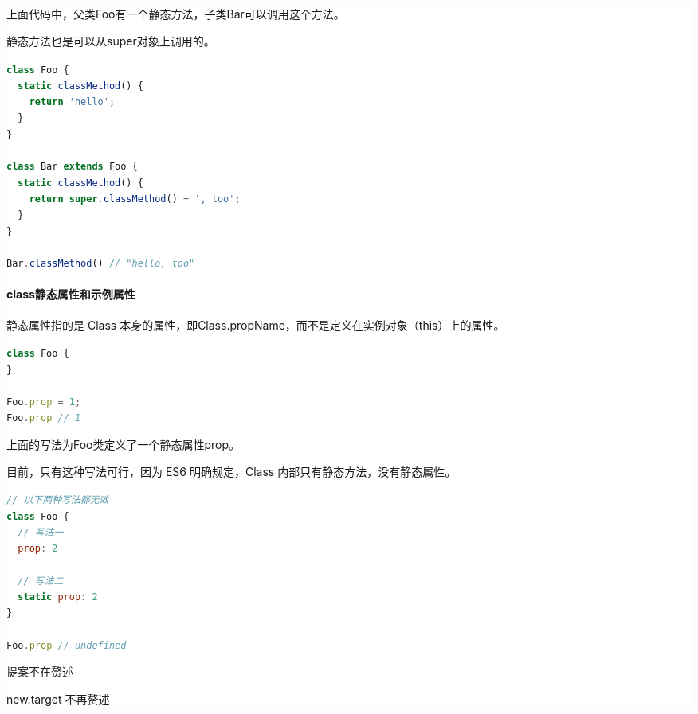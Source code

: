 上面代码中，父类Foo有一个静态方法，子类Bar可以调用这个方法。

静态方法也是可以从super对象上调用的。

```JavaScript
class Foo {
  static classMethod() {
    return 'hello';
  }
}

class Bar extends Foo {
  static classMethod() {
    return super.classMethod() + ', too';
  }
}

Bar.classMethod() // "hello, too"
```
#### class静态属性和示例属性

静态属性指的是 Class 本身的属性，即Class.propName，而不是定义在实例对象（this）上的属性。

```JavaScript
class Foo {
}

Foo.prop = 1;
Foo.prop // 1
```

上面的写法为Foo类定义了一个静态属性prop。

目前，只有这种写法可行，因为 ES6 明确规定，Class 内部只有静态方法，没有静态属性。

```JavaScript
// 以下两种写法都无效
class Foo {
  // 写法一
  prop: 2

  // 写法二
  static prop: 2
}

Foo.prop // undefined
```
提案不在赘述

new.target 不再赘述









